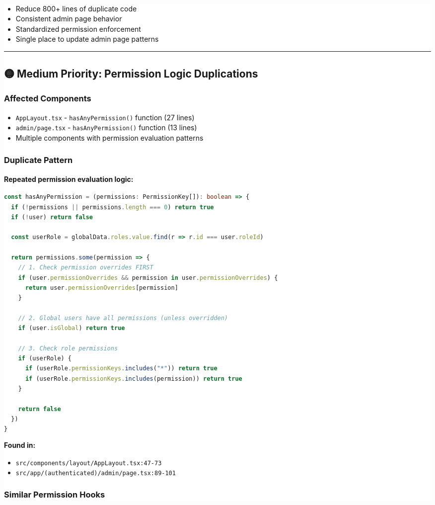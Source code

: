 - Reduce 800+ lines of duplicate code
- Consistent admin page behavior
- Standardized permission enforcement
- Single place to update admin page patterns

---

## 🟡 Medium Priority: Permission Logic Duplications

### Affected Components

- `AppLayout.tsx` - `hasAnyPermission()` function (27 lines)
- `admin/page.tsx` - `hasAnyPermission()` function (13 lines)
- Multiple components with permission evaluation patterns

### Duplicate Pattern

**Repeated permission evaluation logic:**

```typescript
const hasAnyPermission = (permissions: PermissionKey[]): boolean => {
  if (!permissions || permissions.length === 0) return true
  if (!user) return false

  const userRole = globalData.roles.value.find(r => r.id === user.roleId)

  return permissions.some(permission => {
    // 1. Check permission overrides FIRST
    if (user.permissionOverrides && permission in user.permissionOverrides) {
      return user.permissionOverrides[permission]
    }

    // 2. Global users have all permissions (unless overridden)
    if (user.isGlobal) return true

    // 3. Check role permissions
    if (userRole) {
      if (userRole.permissionKeys.includes("*")) return true
      if (userRole.permissionKeys.includes(permission)) return true
    }

    return false
  })
}
```

**Found in:**

- `src/components/layout/AppLayout.tsx:47-73`
- `src/app/(authenticated)/admin/page.tsx:89-101`

### Similar Permission Hooks
